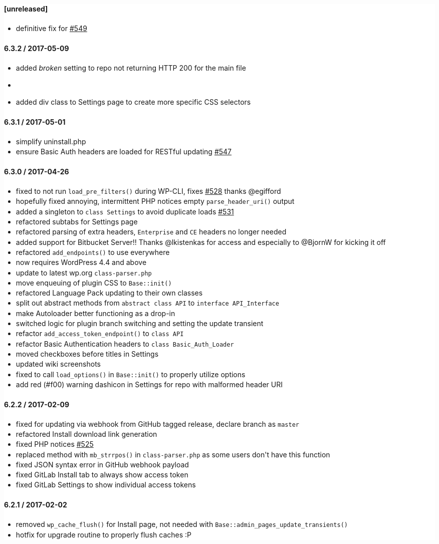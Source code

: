 #### [unreleased]
* definitive fix for [#549](https://github.com/afragen/github-updater/issues/549)

#### 6.3.2 / 2017-05-09
* added _broken_ setting to repo not returning HTTP 200 for the main file
* ~~~fixed PHP error [#549](https://github.com/afragen/github-updater/issues/549)~~~
* added div class to Settings page to create more specific CSS selectors

#### 6.3.1 / 2017-05-01
* simplify uninstall.php
* ensure Basic Auth headers are loaded for RESTful updating [#547](https://github.com/afragen/github-updater/issues/547)

#### 6.3.0 / 2017-04-26
* fixed to not run `load_pre_filters()` during WP-CLI, fixes [#528](https://github.com/afragen/github-updater/issues/528) thanks @egifford
* hopefully fixed annoying, intermittent PHP notices empty `parse_header_uri()` output
* added a singleton to `class Settings` to avoid duplicate loads [#531](https://github.com/afragen/github-updater/issues/531)
* refactored subtabs for Settings page
* refactored parsing of extra headers, `Enterprise` and `CE` headers no longer needed
* added support for Bitbucket Server!! Thanks @lkistenkas for access and especially to @BjornW for kicking it off
* refactored `add_endpoints()` to use everywhere
* now requires WordPress 4.4 and above
* update to latest wp.org `class-parser.php`
* move enqueuing of plugin CSS to `Base::init()`
* refactored Language Pack updating to their own classes
* split out abstract methods from `abstract class API` to `interface API_Interface`
* make Autoloader better functioning as a drop-in
* switched logic for plugin branch switching and setting the update transient
* refactor `add_access_token_endpoint()` to `class API`
* refactor Basic Authentication headers to `class Basic_Auth_Loader`
* moved checkboxes before titles in Settings
* updated wiki screenshots
* fixed to call `load_options()` in `Base::init()` to properly utilize options
* add red (#f00) warning dashicon in Settings for repo with malformed header URI

#### 6.2.2 / 2017-02-09
* fixed for updating via webhook from GitHub tagged release, declare branch as `master`
* refactored Install download link generation
* fixed PHP notices [#525](https://github.com/afragen/github-updater/issues/525)
* replaced method with `mb_strrpos()` in `class-parser.php` as some users don't have this function
* fixed JSON syntax error in GitHub webhook payload
* fixed GitLab Install tab to always show access token
* fixed GitLab Settings to show individual access tokens

#### 6.2.1 / 2017-02-02
* removed `wp_cache_flush()` for Install page, not needed with `Base::admin_pages_update_transients()` 
* hotfix for upgrade routine to properly flush caches :P
